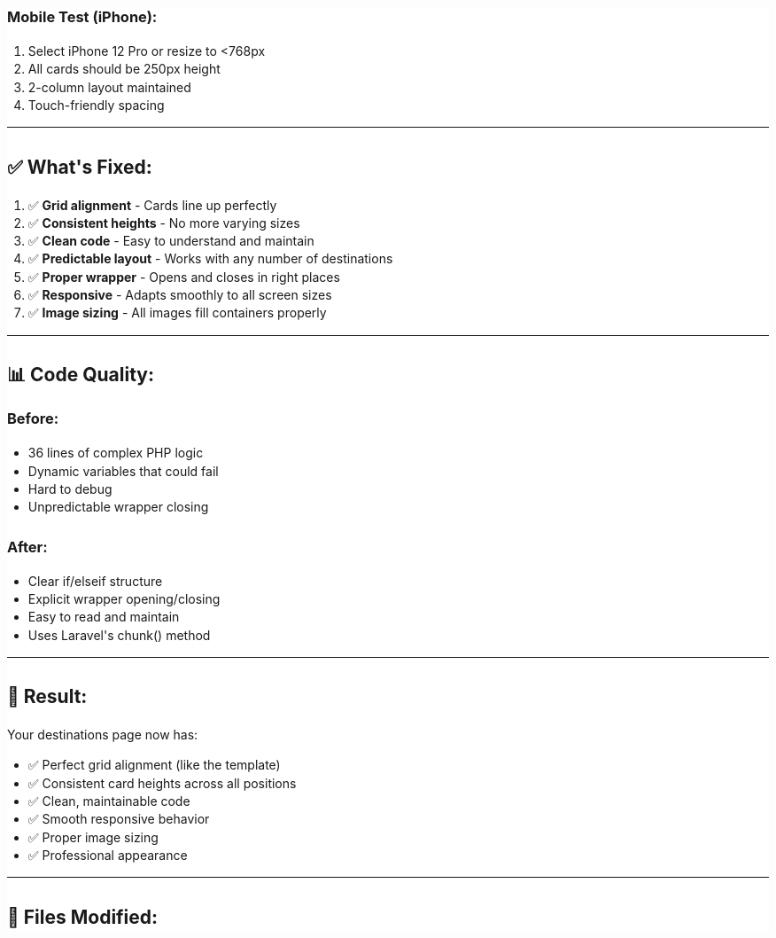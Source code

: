 ### **Mobile Test (iPhone):**
1. Select iPhone 12 Pro or resize to <768px
2. All cards should be 250px height
3. 2-column layout maintained
4. Touch-friendly spacing

---

## ✅ **What's Fixed:**

1. ✅ **Grid alignment** - Cards line up perfectly
2. ✅ **Consistent heights** - No more varying sizes
3. ✅ **Clean code** - Easy to understand and maintain
4. ✅ **Predictable layout** - Works with any number of destinations
5. ✅ **Proper wrapper** - Opens and closes in right places
6. ✅ **Responsive** - Adapts smoothly to all screen sizes
7. ✅ **Image sizing** - All images fill containers properly

---

## 📊 **Code Quality:**

### **Before:**
- 36 lines of complex PHP logic
- Dynamic variables that could fail
- Hard to debug
- Unpredictable wrapper closing

### **After:**
- Clear if/elseif structure
- Explicit wrapper opening/closing
- Easy to read and maintain
- Uses Laravel's chunk() method

---

## 🎯 **Result:**

Your destinations page now has:
- ✅ Perfect grid alignment (like the template)
- ✅ Consistent card heights across all positions
- ✅ Clean, maintainable code
- ✅ Smooth responsive behavior
- ✅ Proper image sizing
- ✅ Professional appearance

---

## 📁 **Files Modified:**
